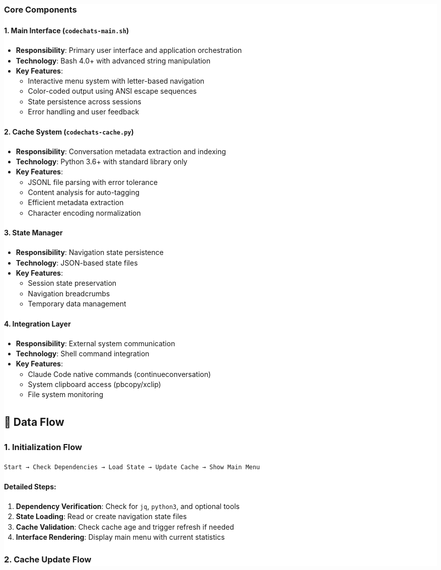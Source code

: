 ### Core Components

#### 1. Main Interface (`codechats-main.sh`)
- **Responsibility**: Primary user interface and application orchestration
- **Technology**: Bash 4.0+ with advanced string manipulation
- **Key Features**:
  - Interactive menu system with letter-based navigation
  - Color-coded output using ANSI escape sequences
  - State persistence across sessions
  - Error handling and user feedback

#### 2. Cache System (`codechats-cache.py`)
- **Responsibility**: Conversation metadata extraction and indexing
- **Technology**: Python 3.6+ with standard library only
- **Key Features**:
  - JSONL file parsing with error tolerance
  - Content analysis for auto-tagging
  - Efficient metadata extraction
  - Character encoding normalization

#### 3. State Manager
- **Responsibility**: Navigation state persistence
- **Technology**: JSON-based state files
- **Key Features**:
  - Session state preservation
  - Navigation breadcrumbs
  - Temporary data management

#### 4. Integration Layer
- **Responsibility**: External system communication
- **Technology**: Shell command integration  
- **Key Features**:
  - Claude Code native commands (continueconversation)
  - System clipboard access (pbcopy/xclip)
  - File system monitoring

## 🔄 Data Flow

### 1. Initialization Flow

```
Start → Check Dependencies → Load State → Update Cache → Show Main Menu
```

#### Detailed Steps:
1. **Dependency Verification**: Check for `jq`, `python3`, and optional tools
2. **State Loading**: Read or create navigation state files
3. **Cache Validation**: Check cache age and trigger refresh if needed
4. **Interface Rendering**: Display main menu with current statistics

### 2. Cache Update Flow
